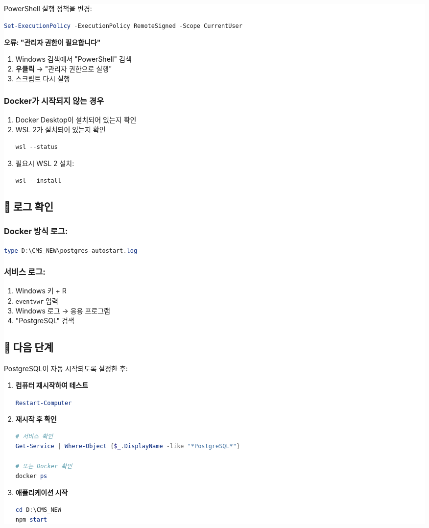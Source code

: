 PowerShell 실행 정책을 변경:
```powershell
Set-ExecutionPolicy -ExecutionPolicy RemoteSigned -Scope CurrentUser
```

**오류: "관리자 권한이 필요합니다"**

1. Windows 검색에서 "PowerShell" 검색
2. **우클릭** → "관리자 권한으로 실행"
3. 스크립트 다시 실행

### Docker가 시작되지 않는 경우

1. Docker Desktop이 설치되어 있는지 확인
2. WSL 2가 설치되어 있는지 확인
   ```powershell
   wsl --status
   ```
3. 필요시 WSL 2 설치:
   ```powershell
   wsl --install
   ```

## 📝 로그 확인

### Docker 방식 로그:
```powershell
type D:\CMS_NEW\postgres-autostart.log
```

### 서비스 로그:
1. Windows 키 + R
2. `eventvwr` 입력
3. Windows 로그 → 응용 프로그램
4. "PostgreSQL" 검색

## 🎯 다음 단계

PostgreSQL이 자동 시작되도록 설정한 후:

1. **컴퓨터 재시작하여 테스트**
   ```powershell
   Restart-Computer
   ```

2. **재시작 후 확인**
   ```powershell
   # 서비스 확인
   Get-Service | Where-Object {$_.DisplayName -like "*PostgreSQL*"}
   
   # 또는 Docker 확인
   docker ps
   ```

3. **애플리케이션 시작**
   ```powershell
   cd D:\CMS_NEW
   npm start
   ```

